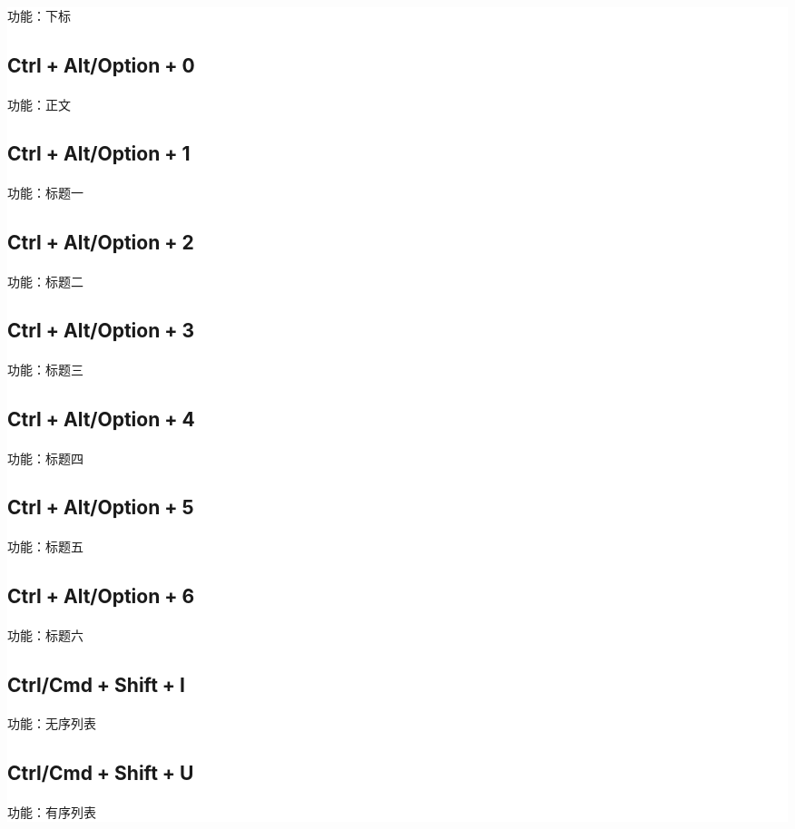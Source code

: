 功能：下标

## Ctrl + Alt/Option + 0

功能：正文

## Ctrl + Alt/Option + 1

功能：标题一

## Ctrl + Alt/Option + 2

功能：标题二

## Ctrl + Alt/Option + 3

功能：标题三

## Ctrl + Alt/Option + 4

功能：标题四

## Ctrl + Alt/Option + 5

功能：标题五

## Ctrl + Alt/Option + 6

功能：标题六

## Ctrl/Cmd + Shift + I

功能：无序列表

## Ctrl/Cmd + Shift + U

功能：有序列表
